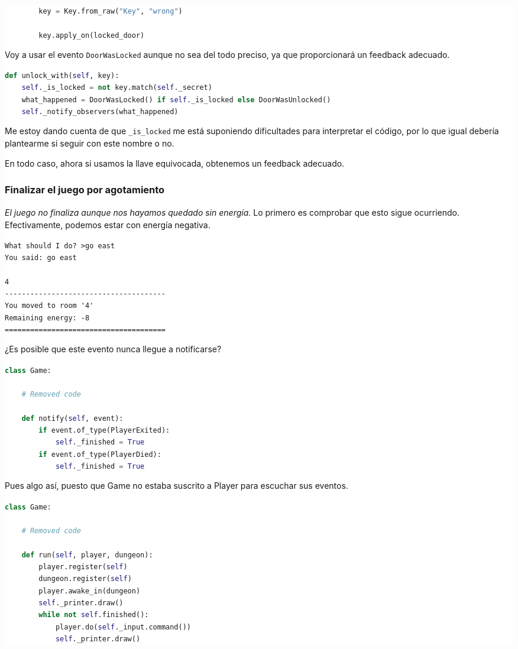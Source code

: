 ```python
        key = Key.from_raw("Key", "wrong")

        key.apply_on(locked_door)
```

Voy a usar el evento `DoorWasLocked` aunque no sea del todo preciso, ya que proporcionará un feedback adecuado.

```python
def unlock_with(self, key):
    self._is_locked = not key.match(self._secret)
    what_happened = DoorWasLocked() if self._is_locked else DoorWasUnlocked()
    self._notify_observers(what_happened)
```

Me estoy dando cuenta de que `_is_locked` me está suponiendo dificultades para interpretar el código, por lo que igual debería plantearme si seguir con este nombre o no.

En todo caso, ahora si usamos la llave equivocada, obtenemos un feedback adecuado.

### Finalizar el juego por agotamiento

_El juego no finaliza aunque nos hayamos quedado sin energía._ Lo primero es comprobar que esto sigue ocurriendo. Efectivamente, podemos estar con energía negativa.

```
What should I do? >go east
You said: go east

4
--------------------------------------
You moved to room '4'
Remaining energy: -8
======================================
```

¿Es posible que este evento nunca llegue a notificarse?

```python
class Game:

    # Removed code

    def notify(self, event):
        if event.of_type(PlayerExited):
            self._finished = True
        if event.of_type(PlayerDied):
            self._finished = True
```

Pues algo así, puesto que Game no estaba suscrito a Player para escuchar sus eventos.

```python
class Game:
    
    # Removed code
    
    def run(self, player, dungeon):
        player.register(self)
        dungeon.register(self)
        player.awake_in(dungeon)
        self._printer.draw()
        while not self.finished():
            player.do(self._input.command())
            self._printer.draw()
```
